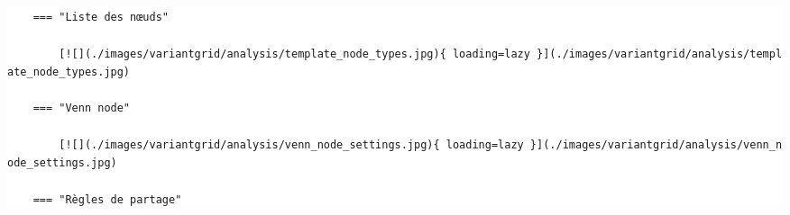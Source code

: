         === "Liste des nœuds"

            [![](./images/variantgrid/analysis/template_node_types.jpg){ loading=lazy }](./images/variantgrid/analysis/template_node_types.jpg)

        === "Venn node"

            [![](./images/variantgrid/analysis/venn_node_settings.jpg){ loading=lazy }](./images/variantgrid/analysis/venn_node_settings.jpg)

        === "Règles de partage"
